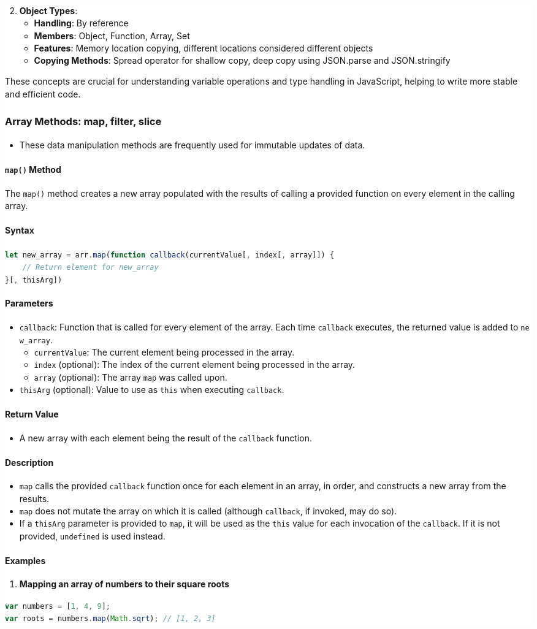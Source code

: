 2. **Object Types**:
    - **Handling**: By reference
    - **Members**: Object, Function, Array, Set
    - **Features**: Memory location copying, different locations considered different objects
    - **Copying Methods**: Spread operator for shallow copy, deep copy using JSON.parse and JSON.stringify

These concepts are crucial for understanding variable operations and type handling in JavaScript, helping to write more stable and efficient code.

### Array Methods: map, filter, slice

- These data manipulation methods are frequently used for immutable updates of data.

#### `map()` Method

The `map()` method creates a new array populated with the results of calling a provided function on every element in the calling array.

#### Syntax

```jsx
let new_array = arr.map(function callback(currentValue[, index[, array]]) {
    // Return element for new_array
}[, thisArg])
```

#### Parameters

- `callback`: Function that is called for every element of the array. Each time `callback` executes, the returned value is added to `new_array`.
    - `currentValue`: The current element being processed in the array.
    - `index` (optional): The index of the current element being processed in the array.
    - `array` (optional): The array `map` was called upon.
- `thisArg` (optional): Value to use as `this` when executing `callback`.

#### Return Value

- A new array with each element being the result of the `callback` function.

#### Description

- `map` calls the provided `callback` function once for each element in an array, in order, and constructs a new array from the results.
- `map` does not mutate the array on which it is called (although `callback`, if invoked, may do so).
- If a `thisArg` parameter is provided to `map`, it will be used as the `this` value for each invocation of the `callback`. If it is not provided, `undefined` is used instead.

#### Examples

1. **Mapping an array of numbers to their square roots**

```jsx
var numbers = [1, 4, 9];
var roots = numbers.map(Math.sqrt); // [1, 2, 3]
```
